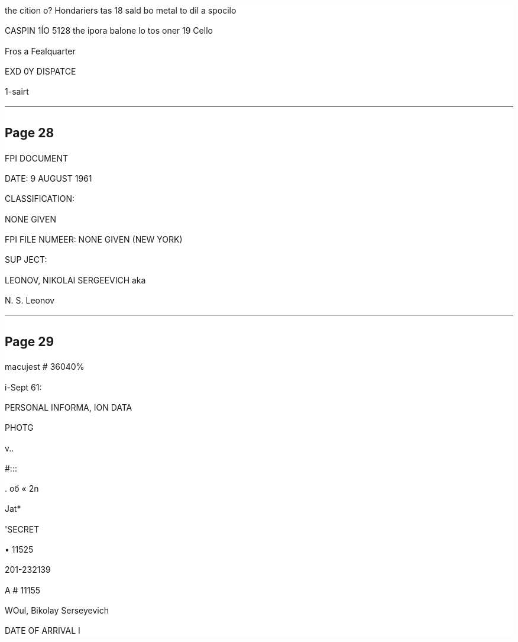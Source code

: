 the cition o? Hondariers tas 18 sald bo metal to dil a spocilo

CASPIN 1ÍO 5128 the ipora balone lo tos oner 19 Cello

Fros a Fealquarter

EXD 0Y DISPATCE

1-sairt

---

## Page 28

FPI DOCUMENT

DATE: 9 AUGUST 1961

CLASSIFICATION:

NONE GIVEN

FPI FILE NUMEER: NONE GIVEN (NEW YORK)

SUP JECT:

LEONOV, NIKOLAI SERGEEVICH aka

N. S. Leonov

---

## Page 29

macujest # 36040%

i-Sept 61:

PERSONAL INFORMA, ION DATA

PHOTG

v..

#:::

. об « 2n

Jat*

'SECRET

• 11525

201-232139

A # 11155

WOul, Bikolay Serseyevich

DATE OF ARRIVAL I
